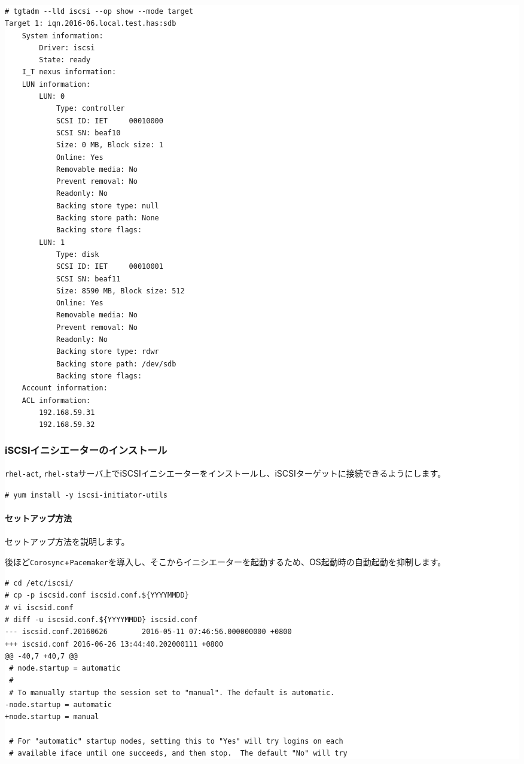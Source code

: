 ```
# tgtadm --lld iscsi --op show --mode target
Target 1: iqn.2016-06.local.test.has:sdb
    System information:
        Driver: iscsi
        State: ready
    I_T nexus information:
    LUN information:
        LUN: 0
            Type: controller
            SCSI ID: IET     00010000
            SCSI SN: beaf10
            Size: 0 MB, Block size: 1
            Online: Yes
            Removable media: No
            Prevent removal: No
            Readonly: No
            Backing store type: null
            Backing store path: None
            Backing store flags:
        LUN: 1
            Type: disk
            SCSI ID: IET     00010001
            SCSI SN: beaf11
            Size: 8590 MB, Block size: 512
            Online: Yes
            Removable media: No
            Prevent removal: No
            Readonly: No
            Backing store type: rdwr
            Backing store path: /dev/sdb
            Backing store flags:
    Account information:
    ACL information:
        192.168.59.31
        192.168.59.32
```

### iSCSIイニシエーターのインストール
`rhel-act`, `rhel-sta`サーバ上でiSCSIイニシエーターをインストールし、iSCSIターゲットに接続できるようにします。

```
# yum install -y iscsi-initiator-utils
```

#### セットアップ方法
セットアップ方法を説明します。

後ほど`Corosync`+`Pacemaker`を導入し、そこからイニシエーターを起動するため、OS起動時の自動起動を抑制します。

```
# cd /etc/iscsi/
# cp -p iscsid.conf iscsid.conf.${YYYYMMDD}
# vi iscsid.conf
# diff -u iscsid.conf.${YYYYMMDD} iscsid.conf
--- iscsid.conf.20160626        2016-05-11 07:46:56.000000000 +0800
+++ iscsid.conf 2016-06-26 13:44:40.202000111 +0800
@@ -40,7 +40,7 @@
 # node.startup = automatic
 #
 # To manually startup the session set to "manual". The default is automatic.
-node.startup = automatic
+node.startup = manual

 # For "automatic" startup nodes, setting this to "Yes" will try logins on each
 # available iface until one succeeds, and then stop.  The default "No" will try
```
